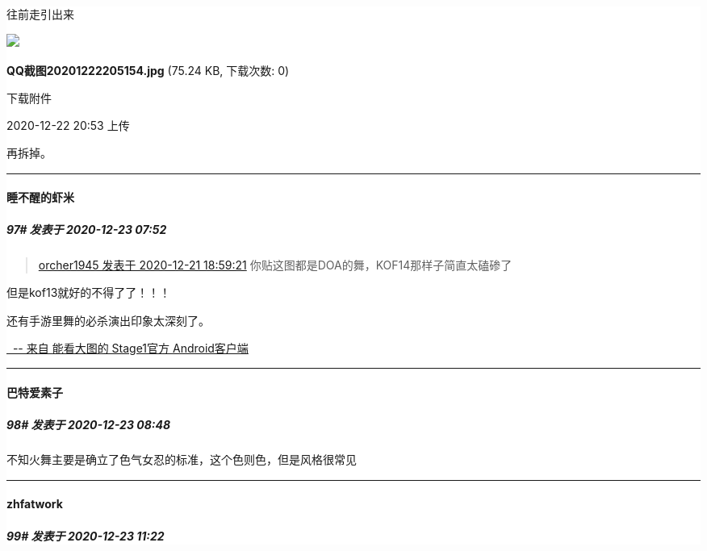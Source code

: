 


往前走引出来

<img src="https://img.saraba1st.com/forum/202012/22/205325k9gttkrnujtl4tuh.jpg" referrerpolicy="no-referrer">


<strong>QQ截图20201222205154.jpg</strong> (75.24 KB, 下载次数: 0)

下载附件

2020-12-22 20:53 上传






再拆掉。









*****

####  睡不醒的虾米  
##### 97#       发表于 2020-12-23 07:52



<blockquote><a href="httphttps://bbs.saraba1st.com/2b/forum.php?mod=redirect&amp;goto=findpost&amp;pid=49799150&amp;ptid=1978693" target="_blank">orcher1945 发表于 2020-12-21 18:59:21</a>
你贴这图都是DOA的舞，KOF14那样子简直太磕碜了</blockquote>但是kof13就好的不得了了！！！

还有手游里舞的必杀演出印象太深刻了。

[  -- 来自 能看大图的 Stage1官方 Android客户端](https://www.coolapk.com/apk/140634)







*****

####  巴特爱素子  
##### 98#       发表于 2020-12-23 08:48




不知火舞主要是确立了色气女忍的标准，这个色则色，但是风格很常见







*****

####  zhfatwork  
##### 99#       发表于 2020-12-23 11:22

